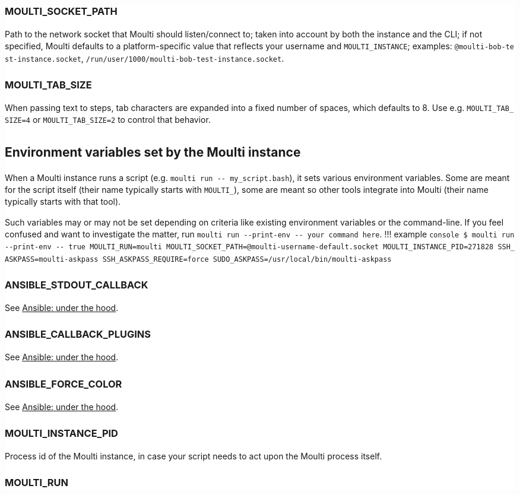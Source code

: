 ### MOULTI_SOCKET_PATH

Path to the network socket that Moulti should listen/connect to; taken into account by both the instance and the CLI; if not specified, Moulti defaults to a platform-specific value that reflects your username and `MOULTI_INSTANCE`; examples: `@moulti-bob-test-instance.socket`, `/run/user/1000/moulti-bob-test-instance.socket`.

### MOULTI_TAB_SIZE

When passing text to steps, tab characters are expanded into a fixed number of spaces, which defaults to 8.
Use e.g. `MOULTI_TAB_SIZE=4` or `MOULTI_TAB_SIZE=2` to control that behavior.

## Environment variables set by the Moulti instance

When a Moulti instance runs a script (e.g. `moulti run -- my_script.bash`), it sets various environment variables.
Some are meant for the script itself (their name typically starts with `MOULTI_`), some are meant so other tools integrate into Moulti (their name typically starts with that tool).

Such variables may or may not be set depending on criteria like existing environment variables or the command-line.
If you feel confused and want to investigate the matter, run `moulti run --print-env -- your command here`.
!!! example
    ```console
    $ moulti run --print-env -- true
    MOULTI_RUN=moulti
    MOULTI_SOCKET_PATH=@moulti-username-default.socket
    MOULTI_INSTANCE_PID=271828
    SSH_ASKPASS=moulti-askpass
    SSH_ASKPASS_REQUIRE=force
    SUDO_ASKPASS=/usr/local/bin/moulti-askpass
    ```

### ANSIBLE_STDOUT_CALLBACK

See [Ansible: under the hood](ansible.md#under-the-hood).

### ANSIBLE_CALLBACK_PLUGINS

See [Ansible: under the hood](ansible.md#under-the-hood).

### ANSIBLE_FORCE_COLOR

See [Ansible: under the hood](ansible.md#under-the-hood).

### MOULTI_INSTANCE_PID

Process id of the Moulti instance, in case your script needs to act upon the Moulti process itself.

### MOULTI_RUN
